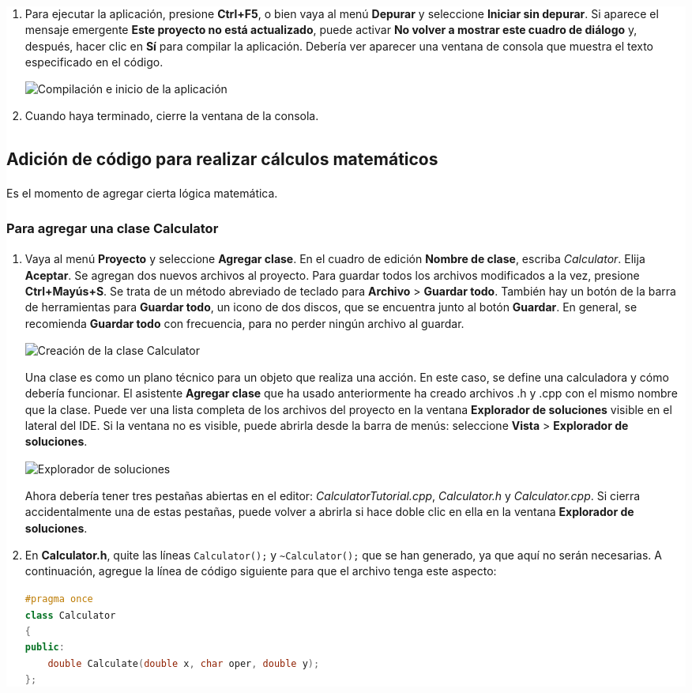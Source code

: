 1. Para ejecutar la aplicación, presione **Ctrl+F5**, o bien vaya al menú **Depurar** y seleccione **Iniciar sin depurar**. Si aparece el mensaje emergente **Este proyecto no está actualizado**, puede activar **No volver a mostrar este cuadro de diálogo** y, después, hacer clic en **Sí** para compilar la aplicación. Debería ver aparecer una ventana de consola que muestra el texto especificado en el código.

   ![Compilación e inicio de la aplicación](./media/calculator-first-launch.gif "Compilación e inicio de la aplicación")

1. Cuando haya terminado, cierre la ventana de la consola.

## <a name="add-code-to-do-some-math"></a>Adición de código para realizar cálculos matemáticos

Es el momento de agregar cierta lógica matemática.

### <a name="to-add-a-calculator-class"></a>Para agregar una clase Calculator

1. Vaya al menú **Proyecto** y seleccione **Agregar clase**. En el cuadro de edición **Nombre de clase**, escriba *Calculator*. Elija **Aceptar**. Se agregan dos nuevos archivos al proyecto. Para guardar todos los archivos modificados a la vez, presione **Ctrl+Mayús+S**. Se trata de un método abreviado de teclado para **Archivo** > **Guardar todo**. También hay un botón de la barra de herramientas para **Guardar todo**, un icono de dos discos, que se encuentra junto al botón **Guardar**. En general, se recomienda **Guardar todo** con frecuencia, para no perder ningún archivo al guardar.

   ![Creación de la clase Calculator](./media/calculator-create-class.gif "Creación de la clase Calculator")

   Una clase es como un plano técnico para un objeto que realiza una acción. En este caso, se define una calculadora y cómo debería funcionar. El asistente **Agregar clase** que ha usado anteriormente ha creado archivos .h y .cpp con el mismo nombre que la clase. Puede ver una lista completa de los archivos del proyecto en la ventana **Explorador de soluciones** visible en el lateral del IDE. Si la ventana no es visible, puede abrirla desde la barra de menús: seleccione **Vista** > **Explorador de soluciones**.

   ![Explorador de soluciones](./media/calculator-solution-explorer.png "Explorador de soluciones")

   Ahora debería tener tres pestañas abiertas en el editor: *CalculatorTutorial.cpp*, *Calculator.h* y *Calculator.cpp*. Si cierra accidentalmente una de estas pestañas, puede volver a abrirla si hace doble clic en ella en la ventana **Explorador de soluciones**.

1. En **Calculator.h**, quite las líneas `Calculator();` y `~Calculator();` que se han generado, ya que aquí no serán necesarias. A continuación, agregue la línea de código siguiente para que el archivo tenga este aspecto:

    ```cpp
    #pragma once
    class Calculator
    {
    public:
        double Calculate(double x, char oper, double y);
    };
    ```
